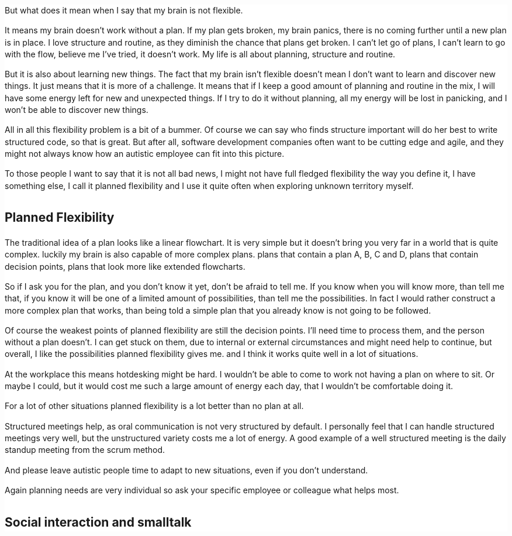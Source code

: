 But what does it mean when I say that my brain is not flexible.

It means my brain doesn’t work without a plan. If my plan gets broken, my brain panics, there is no coming further until a new plan is in place. I love structure and routine, as they diminish the chance that plans get broken. I can’t let go of plans, I can’t learn to go with the flow, believe me I’ve tried, it doesn’t work. My life is all about planning, structure and routine.

But it is also about learning new things. The fact that my brain isn’t flexible doesn’t mean I don’t want to learn and discover new things. It just means that it is more of a challenge. It means that if I keep a good amount of planning and routine in the mix, I will have some energy left for new and unexpected things. If I try to do it without planning, all my energy will be lost in panicking, and I won’t be able to discover new things.

All in all this flexibility problem is a bit of a bummer. Of course we can say who finds structure important will do her best to write structured code, so that is great. But after all,  software development companies often want to be cutting edge and agile, and they might not always know how an autistic employee can fit into this picture.

To those people I want to say that it is not all bad news, I might not have full fledged flexibility the way you define it, I have something else, I call it planned flexibility and I use it quite often when exploring unknown territory myself.

## Planned Flexibility

The traditional idea of a plan looks like a linear flowchart. It is very simple but it doesn’t bring you very far in a world that is quite complex. luckily my brain is also capable of more complex plans. plans that contain a plan A, B, C and D, plans that contain decision points, plans that look more like extended flowcharts.

So if I ask you for the plan, and you don’t know it yet, don’t be afraid to tell me. If you know when you will know more, than tell me that, if you know it will be one of a limited amount of possibilities, than tell me the possibilities. In fact I would rather construct a more complex plan that works, than being told a simple plan that you already know is not going to be followed.

Of course the weakest points of planned flexibility are still the decision points. I’ll need time to process them, and the person without a plan doesn’t. I can get stuck on them, due to internal or external circumstances and might need help to continue, but overall, I like the possibilities planned flexibility gives me. and I think it works quite well in a lot of situations.

At the workplace this means hotdesking might be hard. I wouldn’t be able to come to work not having a plan on where to sit. Or maybe I could, but it would cost me such a large amount of energy each day, that I wouldn’t be comfortable doing it.

For a lot of other situations planned flexibility is a lot better than no plan at all.

Structured meetings help, as oral communication is not very structured by default. I personally feel that I can handle structured meetings very well, but the unstructured variety costs me a lot of energy. A good example of a well structured meeting is the daily standup meeting from the scrum method.

And please leave autistic people time to adapt to new situations, even if you don’t understand.

Again planning needs are very individual so ask your specific employee or colleague what helps most.

## Social interaction and smalltalk

